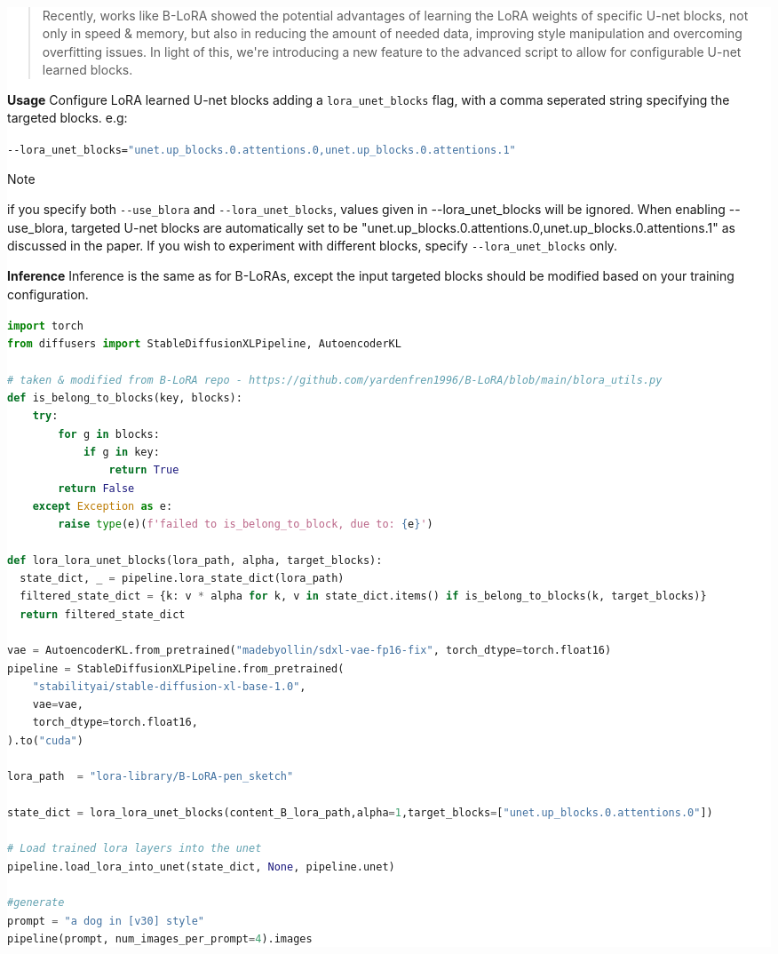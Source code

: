 > Recently, works like B-LoRA showed the potential advantages of learning the LoRA weights of specific U-net blocks, not only in speed & memory,
> but also in reducing the amount of needed data, improving style manipulation and overcoming overfitting issues.
> In light of this, we're introducing a new feature to the advanced script to allow for configurable U-net learned blocks.

**Usage**
Configure LoRA learned U-net blocks adding a `lora_unet_blocks` flag, with a comma seperated string specifying the targeted blocks.
e.g:
```bash
--lora_unet_blocks="unet.up_blocks.0.attentions.0,unet.up_blocks.0.attentions.1"
```

> [!NOTE]
> if you specify both `--use_blora` and `--lora_unet_blocks`, values given in --lora_unet_blocks will be ignored.
> When enabling --use_blora, targeted U-net blocks are automatically set to be "unet.up_blocks.0.attentions.0,unet.up_blocks.0.attentions.1" as discussed in the paper.
> If you wish to experiment with different blocks, specify `--lora_unet_blocks` only.

**Inference**
Inference is the same as for B-LoRAs, except the input targeted blocks should be modified based on your training configuration.
```python
import torch
from diffusers import StableDiffusionXLPipeline, AutoencoderKL

# taken & modified from B-LoRA repo - https://github.com/yardenfren1996/B-LoRA/blob/main/blora_utils.py
def is_belong_to_blocks(key, blocks):
    try:
        for g in blocks:
            if g in key:
                return True
        return False
    except Exception as e:
        raise type(e)(f'failed to is_belong_to_block, due to: {e}')

def lora_lora_unet_blocks(lora_path, alpha, target_blocks):
  state_dict, _ = pipeline.lora_state_dict(lora_path)
  filtered_state_dict = {k: v * alpha for k, v in state_dict.items() if is_belong_to_blocks(k, target_blocks)}
  return filtered_state_dict

vae = AutoencoderKL.from_pretrained("madebyollin/sdxl-vae-fp16-fix", torch_dtype=torch.float16)
pipeline = StableDiffusionXLPipeline.from_pretrained(
    "stabilityai/stable-diffusion-xl-base-1.0",
    vae=vae,
    torch_dtype=torch.float16,
).to("cuda")

lora_path  = "lora-library/B-LoRA-pen_sketch"

state_dict = lora_lora_unet_blocks(content_B_lora_path,alpha=1,target_blocks=["unet.up_blocks.0.attentions.0"])

# Load trained lora layers into the unet
pipeline.load_lora_into_unet(state_dict, None, pipeline.unet)

#generate
prompt = "a dog in [v30] style"
pipeline(prompt, num_images_per_prompt=4).images
```
